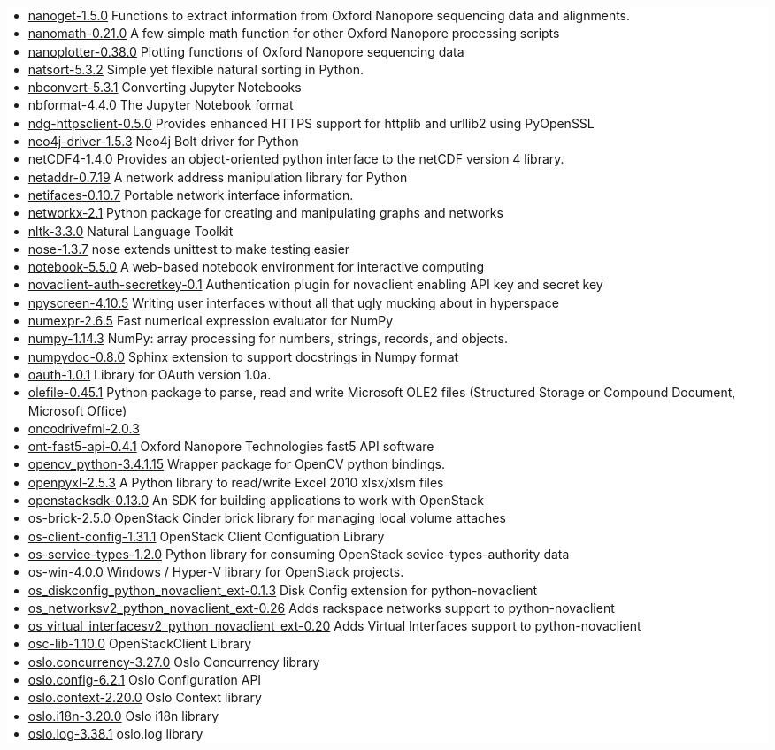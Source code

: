   * [nanoget-1.5.0](https://pypi.org/project/nanoget/) Functions to extract information from Oxford Nanopore sequencing data and alignments.
  * [nanomath-0.21.0](https://pypi.org/project/nanomath/) A few simple math function for other Oxford Nanopore processing scripts
  * [nanoplotter-0.38.0](https://pypi.org/project/nanoplotter/) Plotting functions of Oxford Nanopore sequencing data
  * [natsort-5.3.2](https://pypi.org/project/natsort/) Simple yet flexible natural sorting in Python.
  * [nbconvert-5.3.1](https://pypi.org/project/nbconvert/) Converting Jupyter Notebooks
  * [nbformat-4.4.0](https://pypi.org/project/nbformat/) The Jupyter Notebook format
  * [ndg-httpsclient-0.5.0](https://pypi.org/project/ndg-httpsclient/) Provides enhanced HTTPS support for httplib and urllib2 using PyOpenSSL
  * [neo4j-driver-1.5.3](https://pypi.org/project/neo4j-driver/) Neo4j Bolt driver for Python
  * [netCDF4-1.4.0](https://pypi.org/project/netCDF4/) Provides an object-oriented python interface to the netCDF version 4 library.
  * [netaddr-0.7.19](http://pypi.org/project/netaddr/) A network address manipulation library for Python
  * [netifaces-0.10.7](http://pypi.org/project/netifaces/) Portable network interface information.
  * [networkx-2.1](https://pypi.org/project/networkx/) Python package for creating and manipulating graphs and networks
  * [nltk-3.3.0](http://pypi.org/project/nltk/) Natural Language Toolkit
  * [nose-1.3.7](https://pypi.org/project/nose/) nose extends unittest to make testing easier
  * [notebook-5.5.0](https://pypi.org/project/notebook/) A web-based notebook environment for interactive computing
  * [novaclient-auth-secretkey-0.1](https://pypi.org/project/novaclient-auth-secretkey/) Authentication plugin for novaclient enabling API key and secret key
  * [npyscreen-4.10.5](https://pypi.org/project/npyscreen/) Writing user interfaces without all that ugly mucking about in hyperspace
  * [numexpr-2.6.5](https://pypi.org/project/numexpr/) Fast numerical expression evaluator for NumPy
  * [numpy-1.14.3](https://pypi.org/project/numpy/) NumPy: array processing for numbers, strings, records, and objects.
  * [numpydoc-0.8.0](https://pypi.org/project/numpydoc/) Sphinx extension to support docstrings in Numpy format
  * [oauth-1.0.1](https://pypi.org/project/oauth/) Library for OAuth version 1.0a.
  * [olefile-0.45.1](https://pypi.org/project/olefile/) Python package to parse, read and write Microsoft OLE2 files (Structured Storage or Compound Document, Microsoft Office)
  * [oncodrivefml-2.0.3](https://pypi.org/project/oncodrivefml/) 
  * [ont-fast5-api-0.4.1](https://pypi.org/project/ont-fast5-api/) Oxford Nanopore Technologies fast5 API software
  * [opencv_python-3.4.1.15](https://pypi.org/project/opencv-python/) Wrapper package for OpenCV python bindings.
  * [openpyxl-2.5.3](https://pypi.org/project/openpyxl/) A Python library to read/write Excel 2010 xlsx/xlsm files
  * [openstacksdk-0.13.0](https://pypi.org/project/openstacksdk/) An SDK for building applications to work with OpenStack
  * [os-brick-2.5.0](https://pypi.org/project/os-brick/) OpenStack Cinder brick library for managing local volume attaches
  * [os-client-config-1.31.1](https://pypi.org/project/os-client-config/) OpenStack Client Configuation Library
  * [os-service-types-1.2.0](https://pypi.org/project/os-service-types/) Python library for consuming OpenStack sevice-types-authority data
  * [os-win-4.0.0](https://pypi.org/project/os-win/) Windows / Hyper-V library for OpenStack projects.
  * [os_diskconfig_python_novaclient_ext-0.1.3](https://pypi.org/project/os_diskconfig_python_novaclient_ext/) Disk Config extension for python-novaclient
  * [os_networksv2_python_novaclient_ext-0.26](https://pypi.org/project/os_networksv2_python_novaclient_ext/) Adds rackspace networks support to python-novaclient
  * [os_virtual_interfacesv2_python_novaclient_ext-0.20](https://pypi.org/project/os_virtual_interfacesv2_python_novaclient_ext/) Adds Virtual Interfaces support to python-novaclient
  * [osc-lib-1.10.0](https://pypi.org/project/osc-lib/) OpenStackClient Library
  * [oslo.concurrency-3.27.0](https://pypi.org/project/oslo.concurrency/) Oslo Concurrency library
  * [oslo.config-6.2.1](https://pypi.org/project/oslo.config/) Oslo Configuration API
  * [oslo.context-2.20.0](https://pypi.org/project/oslo.context/) Oslo Context library
  * [oslo.i18n-3.20.0](https://pypi.org/project/oslo.i18n/) Oslo i18n library
  * [oslo.log-3.38.1](https://pypi.org/project/oslo.log/) oslo.log library